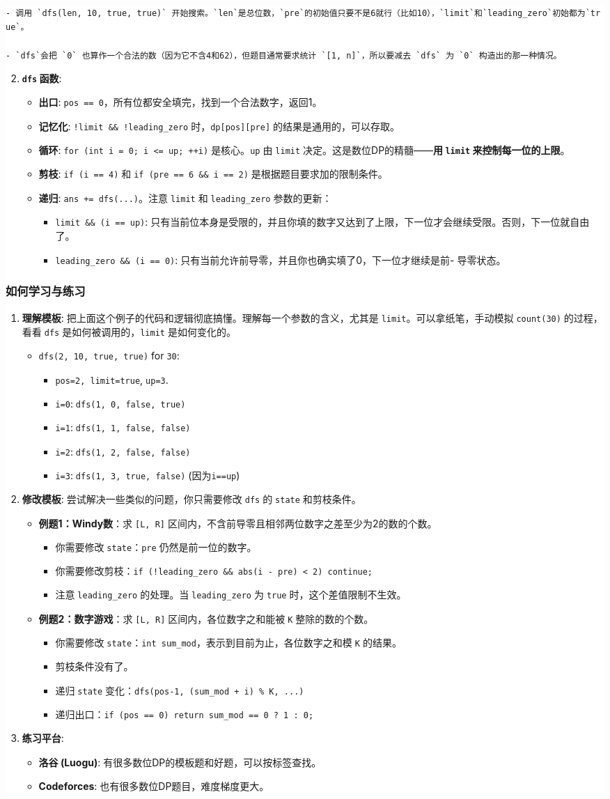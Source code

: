     - 调用 `dfs(len, 10, true, true)` 开始搜索。`len`是总位数，`pre`的初始值只要不是6就行（比如10），`limit`和`leading_zero`初始都为`true`。
        
    - `dfs`会把 `0` 也算作一个合法的数（因为它不含4和62），但题目通常要求统计 `[1, n]`，所以要减去 `dfs` 为 `0` 构造出的那一种情况。
        
2. **`dfs` 函数**:
    
    - **出口**: `pos == 0`，所有位都安全填完，找到一个合法数字，返回1。
        
    - **记忆化**: `!limit && !leading_zero` 时，`dp[pos][pre]` 的结果是通用的，可以存取。
        
    - **循环**: `for (int i = 0; i <= up; ++i)` 是核心。`up` 由 `limit` 决定。这是数位DP的精髓——**用 `limit` 来控制每一位的上限**。
        
    - **剪枝**: `if (i == 4)` 和 `if (pre == 6 && i == 2)` 是根据题目要求加的限制条件。
        
    - **递归**: `ans += dfs(...)`。注意 `limit` 和 `leading_zero` 参数的更新：
        
        - `limit && (i == up)`: 只有当前位本身是受限的，并且你填的数字又达到了上限，下一位才会继续受限。否则，下一位就自由了。
            
        - `leading_zero && (i == 0)`: 只有当前允许前导零，并且你也确实填了0，下一位才继续是前- 导零状态。
            

### 如何学习与练习

1. **理解模板**: 把上面这个例子的代码和逻辑彻底搞懂。理解每一个参数的含义，尤其是 `limit`。可以拿纸笔，手动模拟 `count(30)` 的过程，看看 `dfs` 是如何被调用的，`limit` 是如何变化的。
    
    - `dfs(2, 10, true, true)` for `30`:
        
        - `pos=2, limit=true`, `up=3`.
            
        - `i=0`: `dfs(1, 0, false, true)`
            
        - `i=1`: `dfs(1, 1, false, false)`
            
        - `i=2`: `dfs(1, 2, false, false)`
            
        - `i=3`: `dfs(1, 3, true, false)` (因为`i==up`)
            
2. **修改模板**: 尝试解决一些类似的问题，你只需要修改 `dfs` 的 `state` 和剪枝条件。
    
    - **例题1：Windy数**：求 `[L, R]` 区间内，不含前导零且相邻两位数字之差至少为2的数的个数。
        
        - 你需要修改 `state`：`pre` 仍然是前一位的数字。
            
        - 你需要修改剪枝：`if (!leading_zero && abs(i - pre) < 2) continue;`
            
        - 注意 `leading_zero` 的处理。当 `leading_zero` 为 `true` 时，这个差值限制不生效。
            
    - **例题2：数字游戏**：求 `[L, R]` 区间内，各位数字之和能被 `K` 整除的数的个数。
        
        - 你需要修改 `state`：`int sum_mod`，表示到目前为止，各位数字之和模 `K` 的结果。
            
        - 剪枝条件没有了。
            
        - 递归 `state` 变化：`dfs(pos-1, (sum_mod + i) % K, ...)`
            
        - 递归出口：`if (pos == 0) return sum_mod == 0 ? 1 : 0;`
            
3. **练习平台**:
    
    - **洛谷 (Luogu)**: 有很多数位DP的模板题和好题，可以按标签查找。
        
    - **Codeforces**: 也有很多数位DP题目，难度梯度更大。
        
